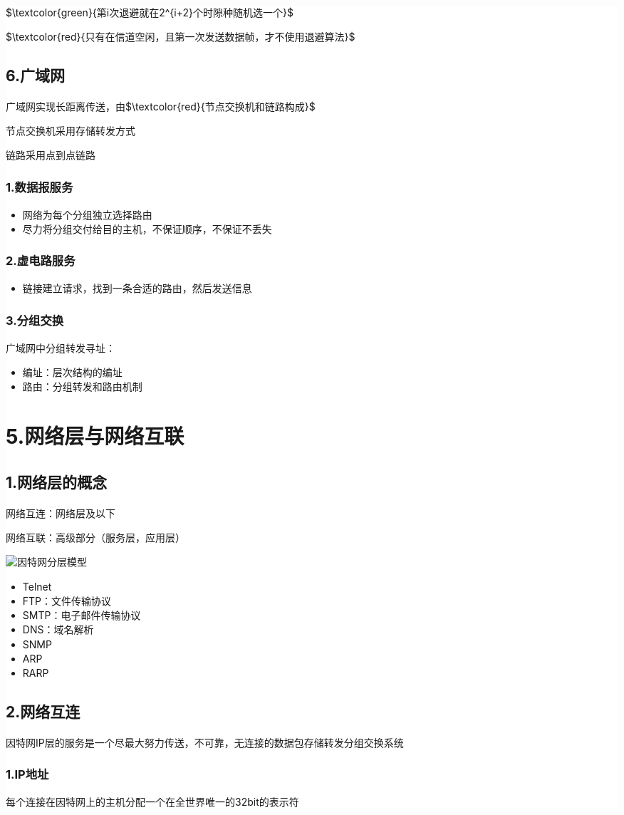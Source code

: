 $\textcolor{green}{第i次退避就在2^{i+2}个时隙种随机选一个}$

$\textcolor{red}{只有在信道空闲，且第一次发送数据帧，才不使用退避算法}$

## 6.广域网

广域网实现长距离传送，由$\textcolor{red}{节点交换机和链路构成}$

节点交换机采用存储转发方式

链路采用点到点链路

### 1.数据报服务

- 网络为每个分组独立选择路由
- 尽力将分组交付给目的主机，不保证顺序，不保证不丢失

### 2.虚电路服务

- 链接建立请求，找到一条合适的路由，然后发送信息

### 3.分组交换

广域网中分组转发寻址：

- 编址：层次结构的编址
- 路由：分组转发和路由机制

# 5.网络层与网络互联

## 1.网络层的概念

网络互连：网络层及以下

网络互联：高级部分（服务层，应用层）

![因特网分层模型](https://gitee.com/qiqibaba43/image/raw/master/202304061500603.png)

- Telnet
- FTP：文件传输协议
- SMTP：电子邮件传输协议
- DNS：域名解析
- SNMP
- ARP
- RARP

## 2.网络互连

因特网IP层的服务是一个尽最大努力传送，不可靠，无连接的数据包存储转发分组交换系统

### 1.IP地址

每个连接在因特网上的主机分配一个在全世界唯一的32bit的表示符
